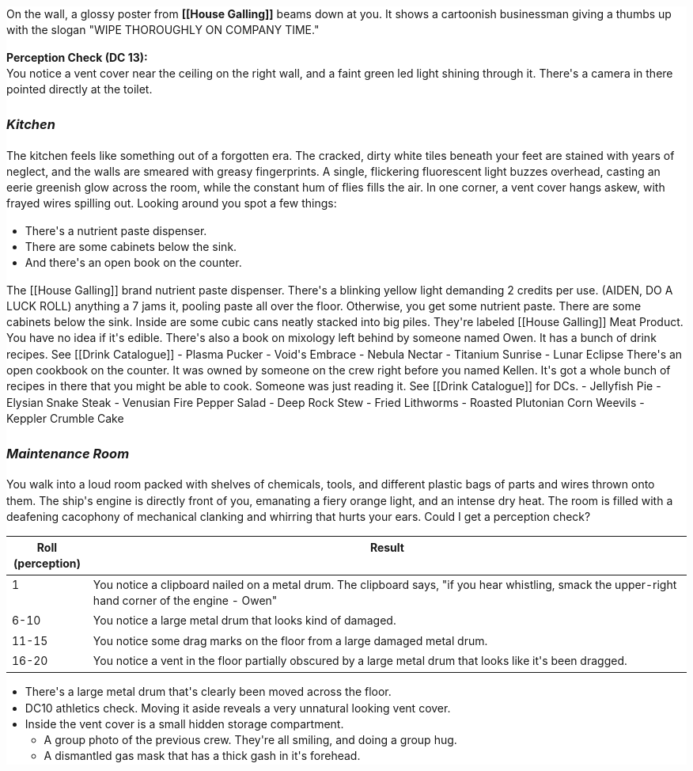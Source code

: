 On the wall, a glossy poster from **[[House Galling]]** beams down at you. It shows a cartoonish businessman giving a thumbs up with the slogan "WIPE THOROUGHLY ON COMPANY TIME."

**Perception Check (DC 13):**  
    You notice a vent cover near the ceiling on the right wall, and a faint green led light shining through it. 
    There's a camera in there pointed directly at the toilet.

### *Kitchen*
The kitchen feels like something out of a forgotten era. The cracked, dirty white tiles beneath your feet are stained with years of neglect, and the walls are smeared with greasy fingerprints. A single, flickering fluorescent light buzzes overhead, casting an eerie greenish glow across the room, while the constant hum of flies fills the air. In one corner, a vent cover hangs askew, with frayed wires spilling out. Looking around you spot a few things:
- There's a nutrient paste dispenser. 
- There are some cabinets below the sink. 
- And there's an open book on the counter. 


The [[House Galling]] brand nutrient paste dispenser. 
	There's a blinking yellow light demanding 2 credits per use. 
	(AIDEN, DO A LUCK ROLL) anything a 7 jams it, pooling paste all over the floor. Otherwise, you get some nutrient paste. 
There are some cabinets below the sink.
	Inside are some cubic cans neatly stacked into big piles. They're labeled [[House Galling]] Meat Product. You have no idea if it's edible. 
	There's also a book on mixology left behind by someone named Owen. It has a bunch of drink recipes. See [[Drink Catalogue]] 
		- Plasma Pucker
		- Void's Embrace
		- Nebula Nectar
		- Titanium Sunrise
		- Lunar Eclipse
There's an open cookbook on the counter.
	It was owned by someone on the crew right before you named Kellen. It's got a whole bunch of recipes in there that you might be able to cook. Someone was just reading it. See [[Drink Catalogue]] for DCs. 
		- Jellyfish Pie
		- Elysian Snake Steak
		- Venusian Fire Pepper Salad
		- Deep Rock Stew
		- Fried Lithworms
		- Roasted Plutonian Corn Weevils
		- Keppler Crumble Cake

### *Maintenance Room*
You walk into a loud room packed with shelves of chemicals, tools, and different plastic bags of parts and wires thrown onto them. The ship's engine is directly front of you, emanating a fiery orange light, and an intense dry heat. The room is filled with a deafening cacophony of mechanical clanking and whirring that hurts your ears. Could I get a perception check?  

| Roll (perception) | Result                                                                                                                                             |
| ----------------- | -------------------------------------------------------------------------------------------------------------------------------------------------- |
| 1                 | You notice a clipboard nailed on a metal drum. The clipboard says, "if you hear whistling, smack the upper-right hand corner of the engine - Owen" |
| 6-10              | You notice a large metal drum that looks kind of damaged.                                                                                          |
| 11-15             | You notice some drag marks on the floor from a large damaged metal drum.                                                                           |
| 16-20             | You notice a vent in the floor partially obscured by a large metal drum that looks like it's been dragged.                                         |
- There's a large metal drum that's clearly been moved across the floor.
- DC10 athletics check. Moving it aside reveals a very unnatural looking vent cover. 
- Inside the vent cover is a small hidden storage compartment.
	- A group photo of the previous crew. They're all smiling, and doing a group hug. 
	- A dismantled gas mask that has a thick gash in it's forehead. 